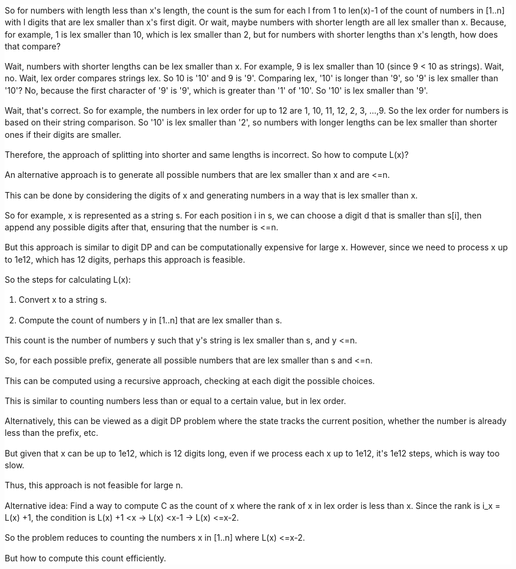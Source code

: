 So for numbers with length less than x's length, the count is the sum for each l from 1 to len(x)-1 of the count of numbers in [1..n] with l digits that are lex smaller than x's first digit. Or wait, maybe numbers with shorter length are all lex smaller than x. Because, for example, 1 is lex smaller than 10, which is lex smaller than 2, but for numbers with shorter lengths than x's length, how does that compare?

Wait, numbers with shorter lengths can be lex smaller than x. For example, 9 is lex smaller than 10 (since 9 < 10 as strings). Wait, no. Wait, lex order compares strings lex. So 10 is '10' and 9 is '9'. Comparing lex, '10' is longer than '9', so '9' is lex smaller than '10'? No, because the first character of '9' is '9', which is greater than '1' of '10'. So '10' is lex smaller than '9'.

Wait, that's correct. So for example, the numbers in lex order for up to 12 are 1, 10, 11, 12, 2, 3, ...,9. So the lex order for numbers is based on their string comparison. So '10' is lex smaller than '2', so numbers with longer lengths can be lex smaller than shorter ones if their digits are smaller.

Therefore, the approach of splitting into shorter and same lengths is incorrect. So how to compute L(x)?

An alternative approach is to generate all possible numbers that are lex smaller than x and are <=n.

This can be done by considering the digits of x and generating numbers in a way that is lex smaller than x.

So for example, x is represented as a string s. For each position i in s, we can choose a digit d that is smaller than s[i], then append any possible digits after that, ensuring that the number is <=n.

But this approach is similar to digit DP and can be computationally expensive for large x. However, since we need to process x up to 1e12, which has 12 digits, perhaps this approach is feasible.

So the steps for calculating L(x):

1. Convert x to a string s.

2. Compute the count of numbers y in [1..n] that are lex smaller than s.

This count is the number of numbers y such that y's string is lex smaller than s, and y <=n.

So, for each possible prefix, generate all possible numbers that are lex smaller than s and <=n.

This can be computed using a recursive approach, checking at each digit the possible choices.

This is similar to counting numbers less than or equal to a certain value, but in lex order.

Alternatively, this can be viewed as a digit DP problem where the state tracks the current position, whether the number is already less than the prefix, etc.

But given that x can be up to 1e12, which is 12 digits long, even if we process each x up to 1e12, it's 1e12 steps, which is way too slow.

Thus, this approach is not feasible for large n.

Alternative idea: Find a way to compute C as the count of x where the rank of x in lex order is less than x. Since the rank is i_x = L(x) +1, the condition is L(x) +1 <x → L(x) <x-1 → L(x) <=x-2.

So the problem reduces to counting the numbers x in [1..n] where L(x) <=x-2.

But how to compute this count efficiently.
